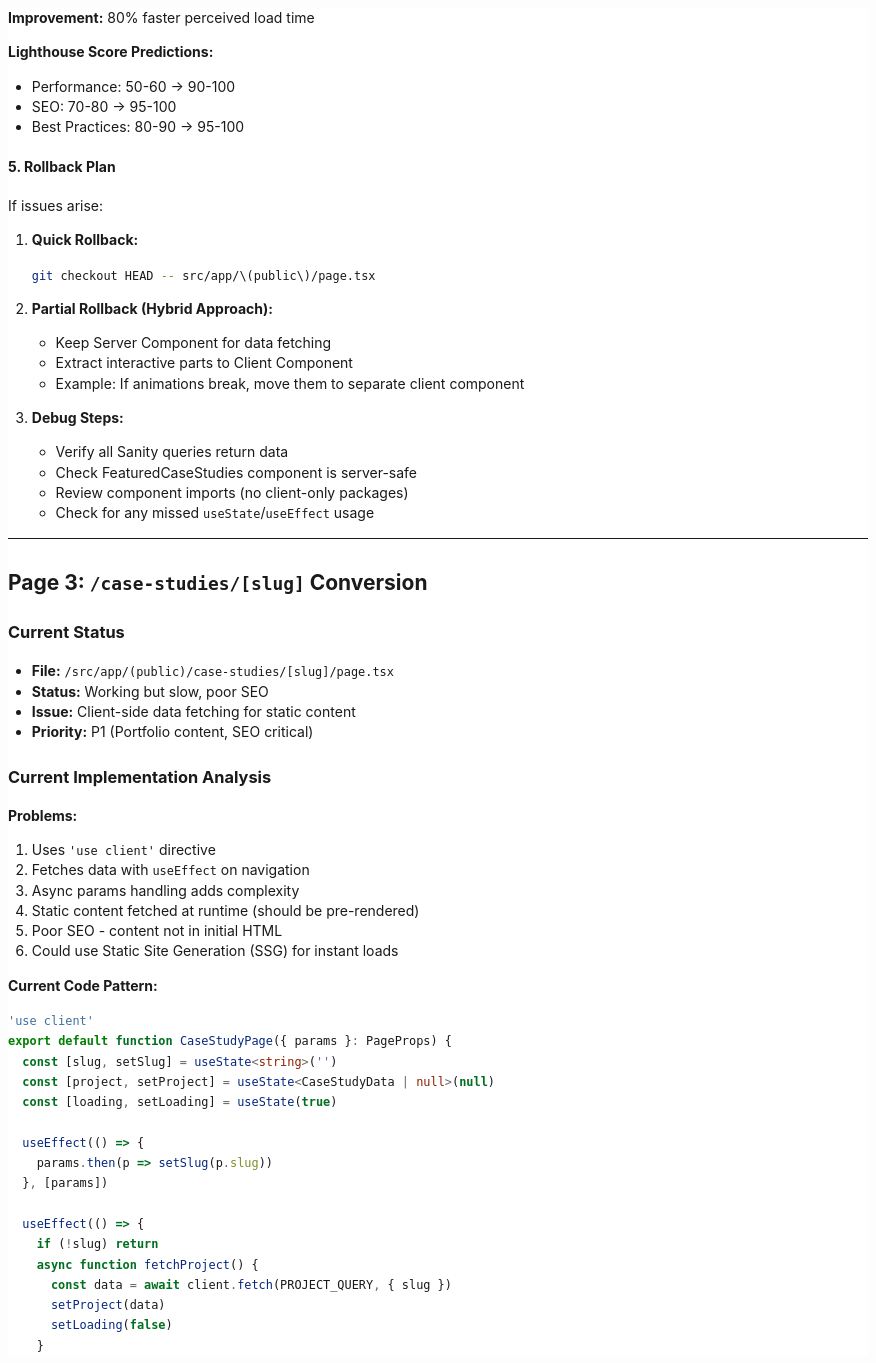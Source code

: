 **Improvement:** 80% faster perceived load time

**Lighthouse Score Predictions:**
- Performance: 50-60 → 90-100
- SEO: 70-80 → 95-100
- Best Practices: 80-90 → 95-100

#### 5. Rollback Plan

If issues arise:

1. **Quick Rollback:**
   ```bash
   git checkout HEAD -- src/app/\(public\)/page.tsx
   ```

2. **Partial Rollback (Hybrid Approach):**
   - Keep Server Component for data fetching
   - Extract interactive parts to Client Component
   - Example: If animations break, move them to separate client component

3. **Debug Steps:**
   - Verify all Sanity queries return data
   - Check FeaturedCaseStudies component is server-safe
   - Review component imports (no client-only packages)
   - Check for any missed `useState`/`useEffect` usage

---

## Page 3: `/case-studies/[slug]` Conversion

### Current Status
- **File:** `/src/app/(public)/case-studies/[slug]/page.tsx`
- **Status:** Working but slow, poor SEO
- **Issue:** Client-side data fetching for static content
- **Priority:** P1 (Portfolio content, SEO critical)

### Current Implementation Analysis

**Problems:**
1. Uses `'use client'` directive
2. Fetches data with `useEffect` on navigation
3. Async params handling adds complexity
4. Static content fetched at runtime (should be pre-rendered)
5. Poor SEO - content not in initial HTML
6. Could use Static Site Generation (SSG) for instant loads

**Current Code Pattern:**
```typescript
'use client'
export default function CaseStudyPage({ params }: PageProps) {
  const [slug, setSlug] = useState<string>('')
  const [project, setProject] = useState<CaseStudyData | null>(null)
  const [loading, setLoading] = useState(true)

  useEffect(() => {
    params.then(p => setSlug(p.slug))
  }, [params])

  useEffect(() => {
    if (!slug) return
    async function fetchProject() {
      const data = await client.fetch(PROJECT_QUERY, { slug })
      setProject(data)
      setLoading(false)
    }
```